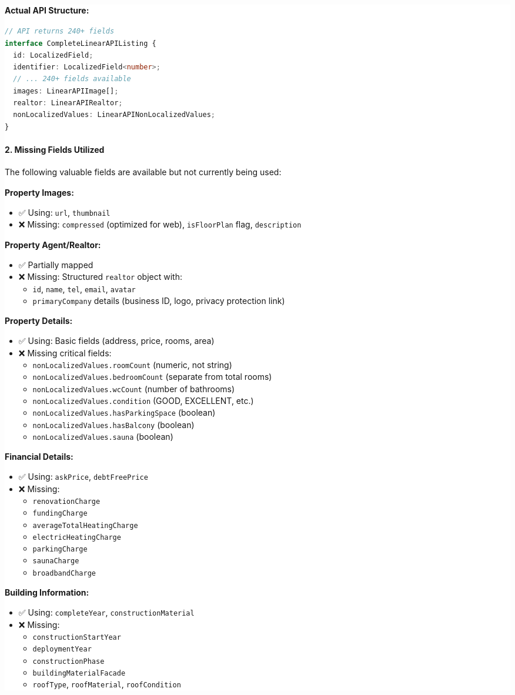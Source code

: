 **Actual API Structure:**
```typescript
// API returns 240+ fields
interface CompleteLinearAPIListing {
  id: LocalizedField;
  identifier: LocalizedField<number>;
  // ... 240+ fields available
  images: LinearAPIImage[];
  realtor: LinearAPIRealtor;
  nonLocalizedValues: LinearAPINonLocalizedValues;
}
```

#### 2. **Missing Fields Utilized**

The following valuable fields are available but not currently being used:

**Property Images:**
- ✅ Using: `url`, `thumbnail`
- ❌ Missing: `compressed` (optimized for web), `isFloorPlan` flag, `description`

**Property Agent/Realtor:**
- ✅ Partially mapped
- ❌ Missing: Structured `realtor` object with:
  - `id`, `name`, `tel`, `email`, `avatar`
  - `primaryCompany` details (business ID, logo, privacy protection link)

**Property Details:**
- ✅ Using: Basic fields (address, price, rooms, area)
- ❌ Missing critical fields:
  - `nonLocalizedValues.roomCount` (numeric, not string)
  - `nonLocalizedValues.bedroomCount` (separate from total rooms)
  - `nonLocalizedValues.wcCount` (number of bathrooms)
  - `nonLocalizedValues.condition` (GOOD, EXCELLENT, etc.)
  - `nonLocalizedValues.hasParkingSpace` (boolean)
  - `nonLocalizedValues.hasBalcony` (boolean)
  - `nonLocalizedValues.sauna` (boolean)

**Financial Details:**
- ✅ Using: `askPrice`, `debtFreePrice`
- ❌ Missing:
  - `renovationCharge`
  - `fundingCharge`
  - `averageTotalHeatingCharge`
  - `electricHeatingCharge`
  - `parkingCharge`
  - `saunaCharge`
  - `broadbandCharge`

**Building Information:**
- ✅ Using: `completeYear`, `constructionMaterial`
- ❌ Missing:
  - `constructionStartYear`
  - `deploymentYear`
  - `constructionPhase`
  - `buildingMaterialFacade`
  - `roofType`, `roofMaterial`, `roofCondition`
